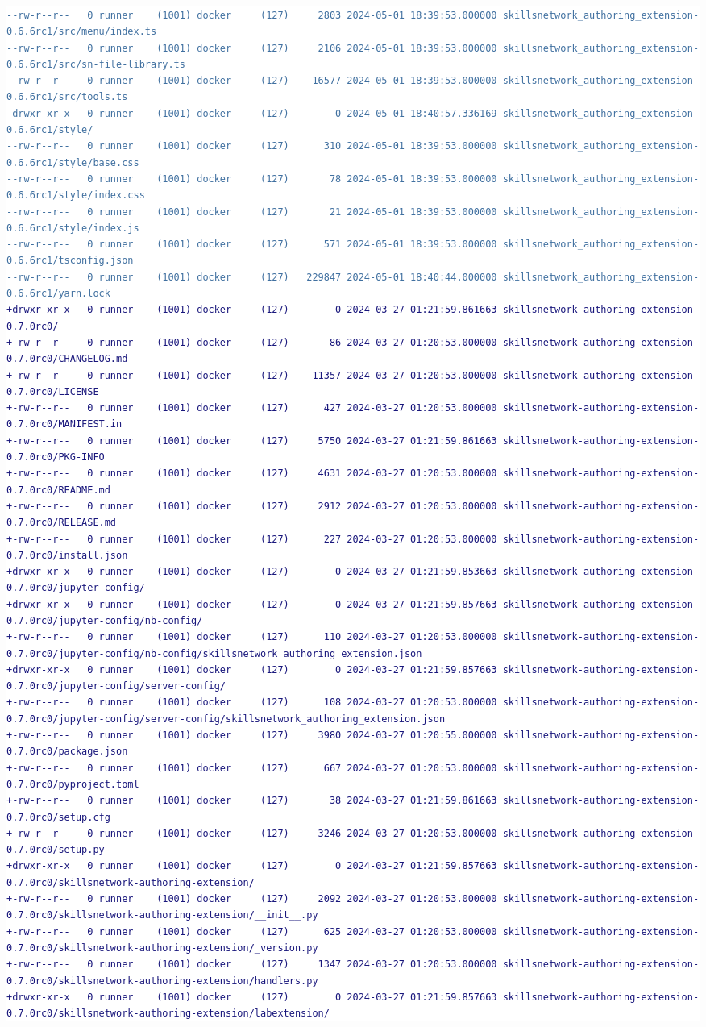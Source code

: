 ```diff
--rw-r--r--   0 runner    (1001) docker     (127)     2803 2024-05-01 18:39:53.000000 skillsnetwork_authoring_extension-0.6.6rc1/src/menu/index.ts
--rw-r--r--   0 runner    (1001) docker     (127)     2106 2024-05-01 18:39:53.000000 skillsnetwork_authoring_extension-0.6.6rc1/src/sn-file-library.ts
--rw-r--r--   0 runner    (1001) docker     (127)    16577 2024-05-01 18:39:53.000000 skillsnetwork_authoring_extension-0.6.6rc1/src/tools.ts
-drwxr-xr-x   0 runner    (1001) docker     (127)        0 2024-05-01 18:40:57.336169 skillsnetwork_authoring_extension-0.6.6rc1/style/
--rw-r--r--   0 runner    (1001) docker     (127)      310 2024-05-01 18:39:53.000000 skillsnetwork_authoring_extension-0.6.6rc1/style/base.css
--rw-r--r--   0 runner    (1001) docker     (127)       78 2024-05-01 18:39:53.000000 skillsnetwork_authoring_extension-0.6.6rc1/style/index.css
--rw-r--r--   0 runner    (1001) docker     (127)       21 2024-05-01 18:39:53.000000 skillsnetwork_authoring_extension-0.6.6rc1/style/index.js
--rw-r--r--   0 runner    (1001) docker     (127)      571 2024-05-01 18:39:53.000000 skillsnetwork_authoring_extension-0.6.6rc1/tsconfig.json
--rw-r--r--   0 runner    (1001) docker     (127)   229847 2024-05-01 18:40:44.000000 skillsnetwork_authoring_extension-0.6.6rc1/yarn.lock
+drwxr-xr-x   0 runner    (1001) docker     (127)        0 2024-03-27 01:21:59.861663 skillsnetwork-authoring-extension-0.7.0rc0/
+-rw-r--r--   0 runner    (1001) docker     (127)       86 2024-03-27 01:20:53.000000 skillsnetwork-authoring-extension-0.7.0rc0/CHANGELOG.md
+-rw-r--r--   0 runner    (1001) docker     (127)    11357 2024-03-27 01:20:53.000000 skillsnetwork-authoring-extension-0.7.0rc0/LICENSE
+-rw-r--r--   0 runner    (1001) docker     (127)      427 2024-03-27 01:20:53.000000 skillsnetwork-authoring-extension-0.7.0rc0/MANIFEST.in
+-rw-r--r--   0 runner    (1001) docker     (127)     5750 2024-03-27 01:21:59.861663 skillsnetwork-authoring-extension-0.7.0rc0/PKG-INFO
+-rw-r--r--   0 runner    (1001) docker     (127)     4631 2024-03-27 01:20:53.000000 skillsnetwork-authoring-extension-0.7.0rc0/README.md
+-rw-r--r--   0 runner    (1001) docker     (127)     2912 2024-03-27 01:20:53.000000 skillsnetwork-authoring-extension-0.7.0rc0/RELEASE.md
+-rw-r--r--   0 runner    (1001) docker     (127)      227 2024-03-27 01:20:53.000000 skillsnetwork-authoring-extension-0.7.0rc0/install.json
+drwxr-xr-x   0 runner    (1001) docker     (127)        0 2024-03-27 01:21:59.853663 skillsnetwork-authoring-extension-0.7.0rc0/jupyter-config/
+drwxr-xr-x   0 runner    (1001) docker     (127)        0 2024-03-27 01:21:59.857663 skillsnetwork-authoring-extension-0.7.0rc0/jupyter-config/nb-config/
+-rw-r--r--   0 runner    (1001) docker     (127)      110 2024-03-27 01:20:53.000000 skillsnetwork-authoring-extension-0.7.0rc0/jupyter-config/nb-config/skillsnetwork_authoring_extension.json
+drwxr-xr-x   0 runner    (1001) docker     (127)        0 2024-03-27 01:21:59.857663 skillsnetwork-authoring-extension-0.7.0rc0/jupyter-config/server-config/
+-rw-r--r--   0 runner    (1001) docker     (127)      108 2024-03-27 01:20:53.000000 skillsnetwork-authoring-extension-0.7.0rc0/jupyter-config/server-config/skillsnetwork_authoring_extension.json
+-rw-r--r--   0 runner    (1001) docker     (127)     3980 2024-03-27 01:20:55.000000 skillsnetwork-authoring-extension-0.7.0rc0/package.json
+-rw-r--r--   0 runner    (1001) docker     (127)      667 2024-03-27 01:20:53.000000 skillsnetwork-authoring-extension-0.7.0rc0/pyproject.toml
+-rw-r--r--   0 runner    (1001) docker     (127)       38 2024-03-27 01:21:59.861663 skillsnetwork-authoring-extension-0.7.0rc0/setup.cfg
+-rw-r--r--   0 runner    (1001) docker     (127)     3246 2024-03-27 01:20:53.000000 skillsnetwork-authoring-extension-0.7.0rc0/setup.py
+drwxr-xr-x   0 runner    (1001) docker     (127)        0 2024-03-27 01:21:59.857663 skillsnetwork-authoring-extension-0.7.0rc0/skillsnetwork-authoring-extension/
+-rw-r--r--   0 runner    (1001) docker     (127)     2092 2024-03-27 01:20:53.000000 skillsnetwork-authoring-extension-0.7.0rc0/skillsnetwork-authoring-extension/__init__.py
+-rw-r--r--   0 runner    (1001) docker     (127)      625 2024-03-27 01:20:53.000000 skillsnetwork-authoring-extension-0.7.0rc0/skillsnetwork-authoring-extension/_version.py
+-rw-r--r--   0 runner    (1001) docker     (127)     1347 2024-03-27 01:20:53.000000 skillsnetwork-authoring-extension-0.7.0rc0/skillsnetwork-authoring-extension/handlers.py
+drwxr-xr-x   0 runner    (1001) docker     (127)        0 2024-03-27 01:21:59.857663 skillsnetwork-authoring-extension-0.7.0rc0/skillsnetwork-authoring-extension/labextension/
```